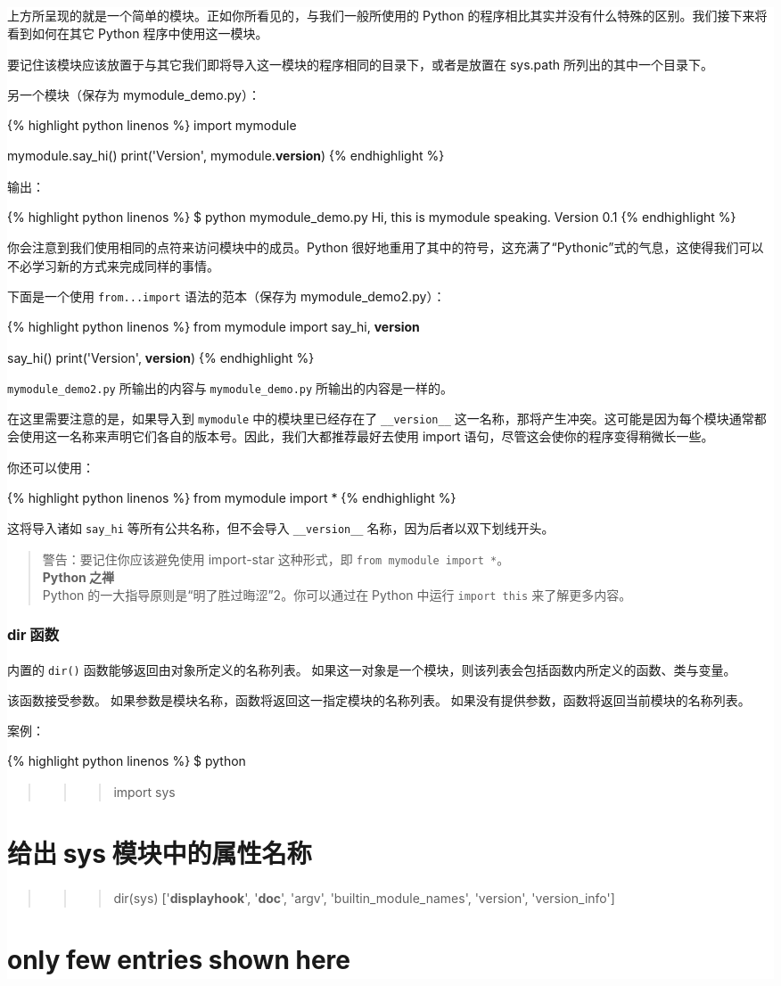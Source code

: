 上方所呈现的就是一个简单的模块。正如你所看见的，与我们一般所使用的 Python 的程序相比其实并没有什么特殊的区别。我们接下来将看到如何在其它 Python 程序中使用这一模块。

要记住该模块应该放置于与其它我们即将导入这一模块的程序相同的目录下，或者是放置在 sys.path 所列出的其中一个目录下。

另一个模块（保存为 mymodule_demo.py）：

{% highlight python linenos %}
import mymodule

mymodule.say_hi()
print('Version', mymodule.__version__)
{% endhighlight %}

输出：

{% highlight python linenos %}
$ python mymodule_demo.py
Hi, this is mymodule speaking.
Version 0.1
{% endhighlight %}

你会注意到我们使用相同的点符来访问模块中的成员。Python 很好地重用了其中的符号，这充满了“Pythonic”式的气息，这使得我们可以不必学习新的方式来完成同样的事情。

下面是一个使用 `from...import` 语法的范本（保存为 mymodule_demo2.py）：

{% highlight python linenos %}
from mymodule import say_hi, __version__

say_hi()
print('Version', __version__)
{% endhighlight %}

`mymodule_demo2.py` 所输出的内容与 `mymodule_demo.py` 所输出的内容是一样的。

在这里需要注意的是，如果导入到 `mymodule` 中的模块里已经存在了 `__version__` 这一名称，那将产生冲突。这可能是因为每个模块通常都会使用这一名称来声明它们各自的版本号。因此，我们大都推荐最好去使用 import 语句，尽管这会使你的程序变得稍微长一些。

你还可以使用：

{% highlight python linenos %}
from mymodule import *
{% endhighlight %}

这将导入诸如 `say_hi` 等所有公共名称，但不会导入 `__version__` 名称，因为后者以双下划线开头。

> 警告：要记住你应该避免使用 import-star 这种形式，即 `from mymodule import *`。  
> **Python 之禅**  
> Python 的一大指导原则是“明了胜过晦涩”2。你可以通过在 Python 中运行 `import this` 来了解更多内容。  

### dir 函数

内置的 `dir()` 函数能够返回由对象所定义的名称列表。 如果这一对象是一个模块，则该列表会包括函数内所定义的函数、类与变量。

该函数接受参数。 如果参数是模块名称，函数将返回这一指定模块的名称列表。 如果没有提供参数，函数将返回当前模块的名称列表。

案例：

{% highlight python linenos %}
$ python
>>> import sys

# 给出 sys 模块中的属性名称
>>> dir(sys)
['__displayhook__', '__doc__',
'argv', 'builtin_module_names',
'version', 'version_info']
# only few entries shown here
